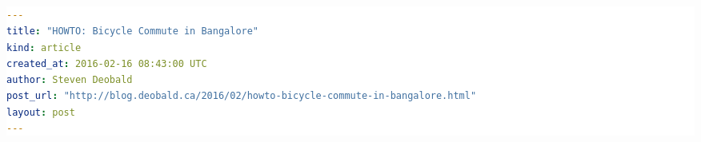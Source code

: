 ```yaml
---
title: "HOWTO: Bicycle Commute in Bangalore"
kind: article
created_at: 2016-02-16 08:43:00 UTC
author: Steven Deobald
post_url: "http://blog.deobald.ca/2016/02/howto-bicycle-commute-in-bangalore.html"
layout: post
---
```

